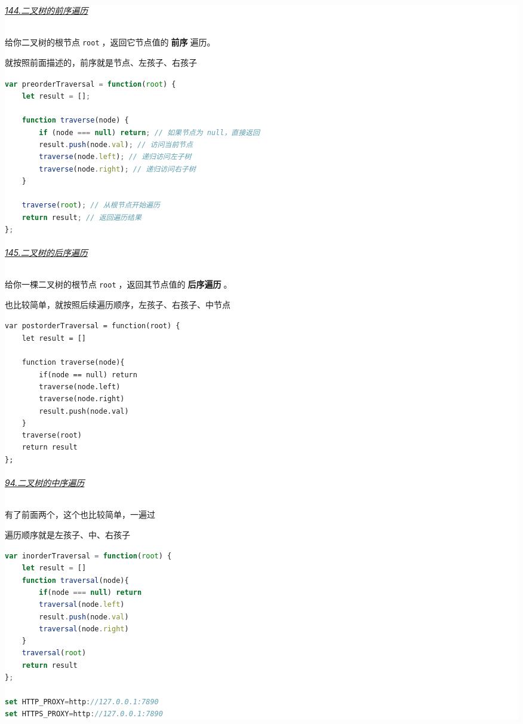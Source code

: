 ######  [144.二叉树的前序遍历](https://leetcode.cn/problems/binary-tree-preorder-traversal/) 

 给你二叉树的根节点 `root` ，返回它节点值的 **前序** 遍历。 

就按照前面描述的，前序就是节点、左孩子、右孩子

```js
var preorderTraversal = function(root) {
    let result = [];
    
    function traverse(node) {
        if (node === null) return; // 如果节点为 null，直接返回
        result.push(node.val); // 访问当前节点
        traverse(node.left); // 递归访问左子树
        traverse(node.right); // 递归访问右子树
    }
 
    traverse(root); // 从根节点开始遍历
    return result; // 返回遍历结果
};
```



######  [145.二叉树的后序遍历](https://leetcode.cn/problems/binary-tree-postorder-traversal/) 

 给你一棵二叉树的根节点 `root` ，返回其节点值的 **后序遍历** 。 

也比较简单，就按照后续遍历顺序，左孩子、右孩子、中节点

```
var postorderTraversal = function(root) {
    let result = []

    function traverse(node){
        if(node == null) return
        traverse(node.left)
        traverse(node.right)
        result.push(node.val)
    }
    traverse(root)
    return result
};
```



######  [94.二叉树的中序遍历](https://leetcode.cn/problems/binary-tree-inorder-traversal/) 

有了前面两个，这个也比较简单，一遍过

遍历顺序就是左孩子、中、右孩子

```js
var inorderTraversal = function(root) {
    let result = []
    function traversal(node){
        if(node === null) return
        traversal(node.left)
        result.push(node.val)
        traversal(node.right)
    }
    traversal(root)
    return result
};

set HTTP_PROXY=http://127.0.0.1:7890
set HTTPS_PROXY=http://127.0.0.1:7890
```